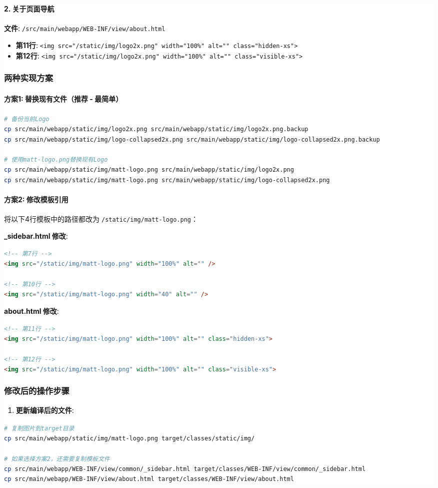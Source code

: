 #### 2. 关于页面导航
**文件**: `/src/main/webapp/WEB-INF/view/about.html`
- **第11行**: `<img src="/static/img/logo2x.png" width="100%" alt="" class="hidden-xs">`
- **第12行**: `<img src="/static/img/logo2x.png" width="100%" alt="" class="visible-xs">`

### 两种实现方案

#### 方案1: 替换现有文件（推荐 - 最简单）
```bash
# 备份当前Logo
cp src/main/webapp/static/img/logo2x.png src/main/webapp/static/img/logo2x.png.backup
cp src/main/webapp/static/img/logo-collapsed2x.png src/main/webapp/static/img/logo-collapsed2x.png.backup

# 使用matt-logo.png替换现有Logo
cp src/main/webapp/static/img/matt-logo.png src/main/webapp/static/img/logo2x.png
cp src/main/webapp/static/img/matt-logo.png src/main/webapp/static/img/logo-collapsed2x.png
```

#### 方案2: 修改模板引用
将以下4行模板中的路径都改为 `/static/img/matt-logo.png`：

**_sidebar.html 修改**:
```html
<!-- 第7行 -->
<img src="/static/img/matt-logo.png" width="100%" alt="" />

<!-- 第10行 -->
<img src="/static/img/matt-logo.png" width="40" alt="" />
```

**about.html 修改**:
```html
<!-- 第11行 -->
<img src="/static/img/matt-logo.png" width="100%" alt="" class="hidden-xs">

<!-- 第12行 -->
<img src="/static/img/matt-logo.png" width="100%" alt="" class="visible-xs">
```

### 修改后的操作步骤

1. **更新编译后的文件**:
```bash
# 复制图片到target目录
cp src/main/webapp/static/img/matt-logo.png target/classes/static/img/

# 如果选择方案2，还需要复制模板文件
cp src/main/webapp/WEB-INF/view/common/_sidebar.html target/classes/WEB-INF/view/common/_sidebar.html
cp src/main/webapp/WEB-INF/view/about.html target/classes/WEB-INF/view/about.html
```
